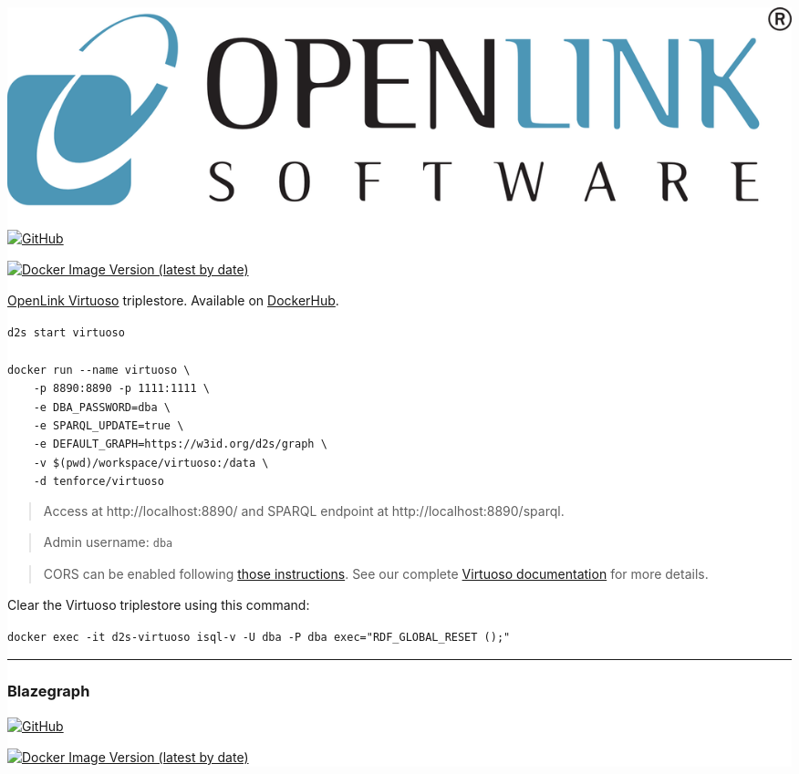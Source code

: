 [![OpenLink Virtuoso](/img/openlink-virtuoso.png)](https://virtuoso.openlinksw.com/)

[![GitHub](https://img.shields.io/github/stars/tenforce/docker-virtuoso?label=GitHub&style=social)](https://github.com/tenforce/docker-virtuoso)

[![Docker Image Version (latest by date)](https://img.shields.io/docker/pulls/tenforce/virtuoso)](https://hub.docker.com/r/tenforce/virtuoso)

[OpenLink Virtuoso](https://virtuoso.openlinksw.com/) triplestore. Available on [DockerHub](https://hub.docker.com/r/tenforce/virtuoso/).

```shell
d2s start virtuoso

docker run --name virtuoso \
    -p 8890:8890 -p 1111:1111 \
    -e DBA_PASSWORD=dba \
    -e SPARQL_UPDATE=true \
    -e DEFAULT_GRAPH=https://w3id.org/d2s/graph \
    -v $(pwd)/workspace/virtuoso:/data \
    -d tenforce/virtuoso
```

> Access at http://localhost:8890/ and SPARQL endpoint at http://localhost:8890/sparql.

> Admin username: `dba` 

> CORS can be enabled following [those instructions](http://vos.openlinksw.com/owiki/wiki/VOS/VirtTipsAndTricksCORsEnableSPARQLURLs). See our complete [Virtuoso documentation](/docs/guide-virtuoso) for more details.

Clear the Virtuoso triplestore using this command:

```shell
docker exec -it d2s-virtuoso isql-v -U dba -P dba exec="RDF_GLOBAL_RESET ();"
```

---

### Blazegraph

[![GitHub](https://img.shields.io/github/stars/blazegraph/database?label=GitHub&style=social)](https://github.com/blazegraph/database)

[![Docker Image Version (latest by date)](https://img.shields.io/docker/pulls/lyrasis/blazegraph)](https://hub.docker.com/r/lyrasis/blazegraph)
